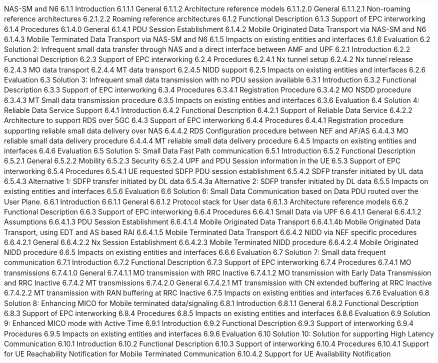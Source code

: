 NAS-SM and N6 6.1.1 Introduction 6.1.1.1 General 6.1.1.2 Architecture
reference models 6.1.1.2.0 General 6.1.1.2.1 Non-roaming reference
architectures 6.2.1.2.2 Roaming reference architectures 6.1.2 Functional
Description 6.1.3 Support of EPC interworking 6.1.4 Procedures 6.1.4.0
General 6.1.4.1 PDU Session Establishment 6.1.4.2 Mobile Originated Data
Transport via NAS-SM and N6 6.1.4.3 Mobile Terminated Data Transport via
NAS-SM and N6 6.1.5 Impacts on existing entities and interfaces 6.1.6
Evaluation 6.2 Solution 2: Infrequent small data transfer through NAS
and a direct interface between AMF and UPF 6.2.1 Introduction 6.2.2
Functional Description 6.2.3 Support of EPC interworking 6.2.4
Procedures 6.2.4.1 Nx tunnel setup 6.2.4.2 Nx tunnel release 6.2.4.3 MO
data transport 6.2.4.4 MT data transport 6.2.4.5 NIDD support 6.2.5
Impacts on existing entities and interfaces 6.2.6 Evaluation 6.3
Solution 3: Infrequent small data transmission with no PDU session
available 6.3.1 Introduction 6.3.2 Functional Description 6.3.3 Support
of EPC interworking 6.3.4 Procedures 6.3.4.1 Registration Procedure
6.3.4.2 MO NSDD procedure 6.3.4.3 MT Small data transmission procedure
6.3.5 Impacts on existing entities and interfaces 6.3.6 Evaluation 6.4
Solution 4: Reliable Data Service Support 6.4.1 Introduction 6.4.2
Functional Description 6.4.2.1 Support of Reliable Data Service 6.4.2.2
Architecture to support RDS over 5GC 6.4.3 Support of EPC interworking
6.4.4 Procedures 6.4.4.1 Registration procedure supporting reliable
small data delivery over NAS 6.4.4.2 RDS Configuration procedure between
NEF and AF/AS 6.4.4.3 MO reliable small data delivery procedure 6.4.4.4
MT reliable small data delivery procedure 6.4.5 Impacts on existing
entities and interfaces 6.4.6 Evaluation 6.5 Solution 5: Small Data Fast
Path communication 6.5.1 Introduction 6.5.2 Functional Description
6.5.2.1 General 6.5.2.2 Mobility 6.5.2.3 Security 6.5.2.4 UPF and PDU
Session information in the UE 6.5.3 Support of EPC interworking 6.5.4
Procedures 6.5.4.1 UE requested SDFP PDU session establishment 6.5.4.2
SDFP transfer initiated by UL data 6.5.4.3 Alternative 1: SDFP transfer
initiated by DL data 6.5.4.3a Alternative 2: SDFP transfer initiated by
DL data 6.5.5 Impacts on existing entities and interfaces 6.5.6
Evaluation 6.6 Solution 6: Small Data Communication based on Data PDU
routed over the User Plane. 6.6.1 Introduction 6.6.1.1 General 6.6.1.2
Protocol stack for User data 6.6.1.3 Architecture reference models 6.6.2
Functional Description 6.6.3 Support of EPC interworking 6.6.4
Procedures 6.6.4.1 Small Data via UPF 6.6.4.1.1 General 6.6.4.1.2
Assumptions 6.6.4.1.3 PDU Session Establishment 6.6.4.1.4 Mobile
Originated Data Transport 6.6.4.1.4b Mobile Originated Data Transport,
using EDT and AS based RAI 6.6.4.1.5 Mobile Terminated Data Transport
6.6.4.2 NIDD via NEF specific procedures 6.6.4.2.1 General 6.6.4.2.2 Nx
Session Establishment 6.6.4.2.3 Mobile Terminated NIDD procedure
6.6.4.2.4 Mobile Originated NIDD procedure 6.6.5 Impacts on existing
entities and interfaces 6.6.6 Evaluation 6.7 Solution 7: Small data
frequent communication 6.7.1 Introduction 6.7.2 Functional Description
6.7.3 Support of EPC interworking 6.7.4 Procedures 6.7.4.1 MO
transmissions 6.7.4.1.0 General 6.7.4.1.1 MO transmission with RRC
Inactive 6.7.4.1.2 MO transmission with Early Data Transmission and RRC
Inactive 6.7.4.2 MT transmissions 6.7.4.2.0 General 6.7.4.2.1 MT
transmission with CN extended buffering at RRC Inactive 6.7.4.2.2 MT
transmission with RAN buffering at RRC Inactive 6.7.5 Impacts on
existing entities and interfaces 6.7.6 Evaluation 6.8 Solution 8:
Enhancing MICO for Mobile terminated data/signaling 6.8.1 Introduction
6.8.1.1 General 6.8.2 Functional Description 6.8.3 Support of EPC
interworking 6.8.4 Procedures 6.8.5 Impacts on existing entities and
interfaces 6.8.6 Evaluation 6.9 Solution 9: Enhanced MICO mode with
Active Time 6.9.1 Introduction 6.9.2 Functional Description 6.9.3
Support of interworking 6.9.4 Procedures 6.9.5 Impacts on existing
entities and interfaces 6.9.6 Evaluation 6.10 Solution 10: Solution for
supporting High Latency Communication 6.10.1 Introduction 6.10.2
Functional Description 6.10.3 Support of interworking 6.10.4 Procedures
6.10.4.1 Support for UE Reachability Notification for Mobile Terminated
Communication 6.10.4.2 Support for UE Availability Notification